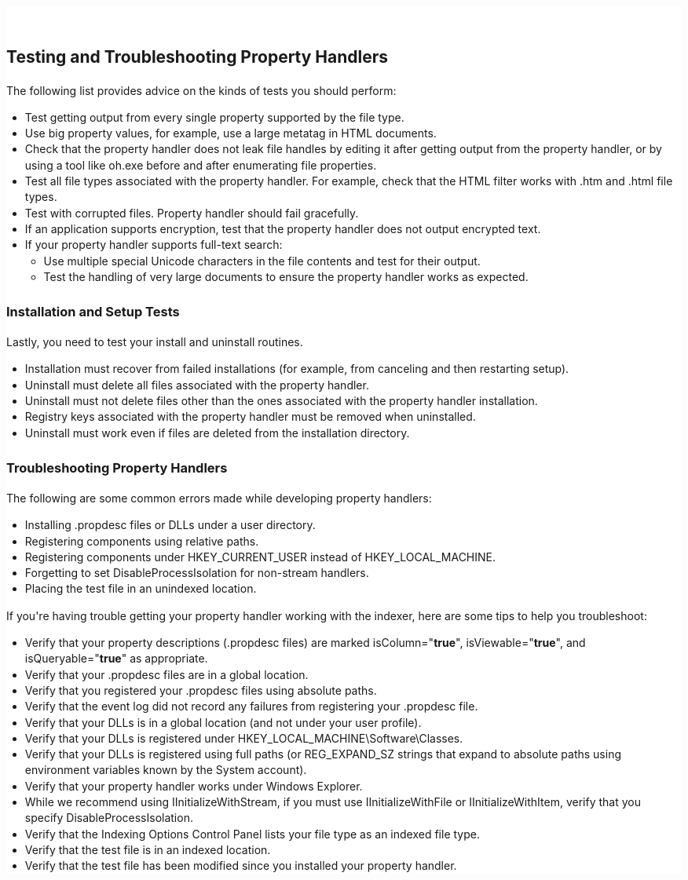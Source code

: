  

## Testing and Troubleshooting Property Handlers

The following list provides advice on the kinds of tests you should perform:

-   Test getting output from every single property supported by the file type.
-   Use big property values, for example, use a large metatag in HTML documents.
-   Check that the property handler does not leak file handles by editing it after getting output from the property handler, or by using a tool like oh.exe before and after enumerating file properties.
-   Test all file types associated with the property handler. For example, check that the HTML filter works with .htm and .html file types.
-   Test with corrupted files. Property handler should fail gracefully.
-   If an application supports encryption, test that the property handler does not output encrypted text.
-   If your property handler supports full-text search:
    -   Use multiple special Unicode characters in the file contents and test for their output.
    -   Test the handling of very large documents to ensure the property handler works as expected.

### Installation and Setup Tests

Lastly, you need to test your install and uninstall routines.

-   Installation must recover from failed installations (for example, from canceling and then restarting setup).
-   Uninstall must delete all files associated with the property handler.
-   Uninstall must not delete files other than the ones associated with the property handler installation.
-   Registry keys associated with the property handler must be removed when uninstalled.
-   Uninstall must work even if files are deleted from the installation directory.

### Troubleshooting Property Handlers

The following are some common errors made while developing property handlers:

-   Installing .propdesc files or DLLs under a user directory.
-   Registering components using relative paths.
-   Registering components under HKEY\_CURRENT\_USER instead of HKEY\_LOCAL\_MACHINE.
-   Forgetting to set DisableProcessIsolation for non-stream handlers.
-   Placing the test file in an unindexed location.

If you're having trouble getting your property handler working with the indexer, here are some tips to help you troubleshoot:

-   Verify that your property descriptions (.propdesc files) are marked isColumn="**true**", isViewable="**true**", and isQueryable="**true**" as appropriate.
-   Verify that your .propdesc files are in a global location.
-   Verify that you registered your .propdesc files using absolute paths.
-   Verify that the event log did not record any failures from registering your .propdesc file.
-   Verify that your DLLs is in a global location (and not under your user profile).
-   Verify that your DLLs is registered under HKEY\_LOCAL\_MACHINE\\Software\\Classes.
-   Verify that your DLLs is registered using full paths (or REG\_EXPAND\_SZ strings that expand to absolute paths using environment variables known by the System account).
-   Verify that your property handler works under Windows Explorer.
-   While we recommend using IInitializeWithStream, if you must use IInitializeWithFile or IInitializeWithItem, verify that you specify DisableProcessIsolation.
-   Verify that the Indexing Options Control Panel lists your file type as an indexed file type.
-   Verify that the test file is in an indexed location.
-   Verify that the test file has been modified since you installed your property handler.
